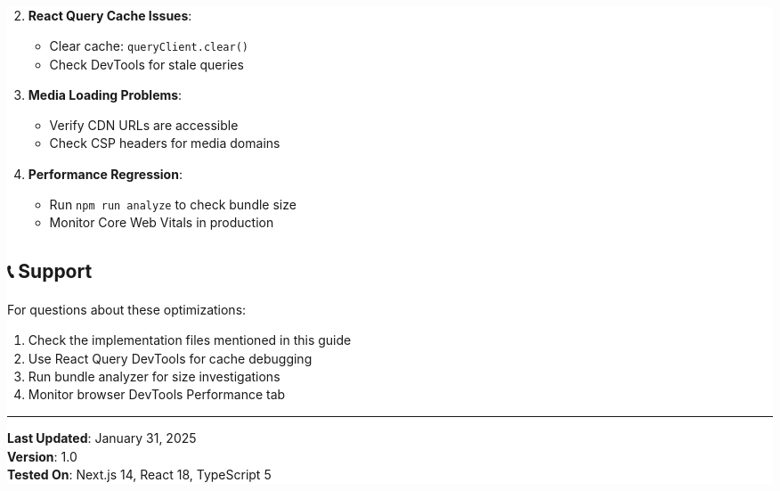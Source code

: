 2. **React Query Cache Issues**:
   - Clear cache: `queryClient.clear()`
   - Check DevTools for stale queries

3. **Media Loading Problems**:
   - Verify CDN URLs are accessible
   - Check CSP headers for media domains

4. **Performance Regression**:
   - Run `npm run analyze` to check bundle size
   - Monitor Core Web Vitals in production

## 📞 Support

For questions about these optimizations:
1. Check the implementation files mentioned in this guide
2. Use React Query DevTools for cache debugging
3. Run bundle analyzer for size investigations
4. Monitor browser DevTools Performance tab

---

**Last Updated**: January 31, 2025  
**Version**: 1.0  
**Tested On**: Next.js 14, React 18, TypeScript 5